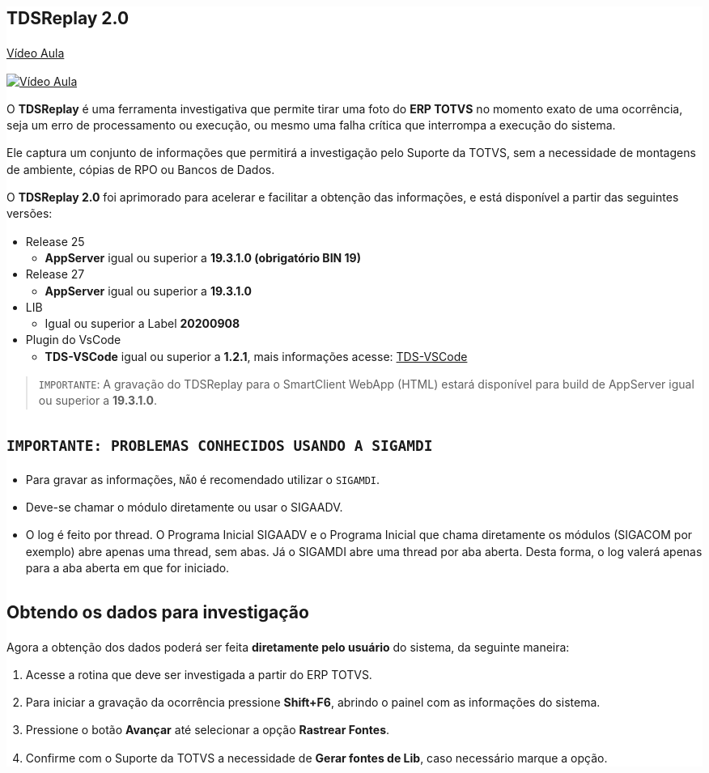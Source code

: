 ## TDSReplay 2.0

[Vídeo Aula](https://www.youtube.com/watch?v=iU2UOtQ6GGI)

[![Vídeo Aula](https://raw.githubusercontent.com/totvs/tds-vscode/dev/docs/tdsreplay/VideoTDSReplay.PNG)](https://www.youtube.com/watch?v=iU2UOtQ6GGI "TDS Replay 2.0")

O **TDSReplay** é uma ferramenta investigativa que permite tirar uma foto do
**ERP TOTVS** no momento exato de uma ocorrência, seja um erro de
processamento ou execução, ou mesmo uma falha crítica que interrompa a
execução do sistema.

Ele captura um conjunto de informações que permitirá a investigação pelo
Suporte da TOTVS, sem a necessidade de montagens de ambiente, cópias de
RPO ou Bancos de Dados.

O **TDSReplay 2.0** foi aprimorado para acelerar e facilitar a obtenção
das informações, e está disponível a partir das seguintes versões:

- Release 25
    - **AppServer** igual ou superior a **19.3.1.0 (obrigatório BIN 19)**
- Release 27
    - **AppServer** igual ou superior a **19.3.1.0**
- LIB
    - Igual ou superior a Label **20200908**
- Plugin do VsCode
    - **TDS-VSCode** igual ou superior a **1.2.1**, mais informações acesse: [TDS-VSCode](https://marketplace.visualstudio.com/items?itemName=totvs.tds-vscode)

> `IMPORTANTE`:
> A gravação do TDSReplay para o SmartClient WebApp (HTML) estará disponível para build de AppServer igual ou superior a **19.3.1.0**.

## `IMPORTANTE: PROBLEMAS CONHECIDOS USANDO A SIGAMDI`

- Para gravar as informações, `NÃO` é recomendado utilizar o `SIGAMDI`.

- Deve-se chamar o módulo diretamente ou usar o SIGAADV.
- O log é feito por thread. O Programa Inicial SIGAADV e o Programa Inicial que chama diretamente os módulos (SIGACOM por exemplo) abre apenas uma thread, sem abas. Já o SIGAMDI abre uma thread por aba aberta. Desta forma, o log valerá apenas para a aba aberta em que for iniciado.

## Obtendo os dados para investigação

Agora a obtenção dos dados poderá ser feita **diretamente pelo usuário**
do sistema, da seguinte maneira:

1. Acesse a rotina que deve ser investigada a partir do ERP TOTVS.

2. Para iniciar a gravação da ocorrência pressione **Shift+F6**, abrindo o painel com as informações do sistema.

3. Pressione o botão **Avançar** até selecionar a opção **Rastrear Fontes**.

4. Confirme com o Suporte da TOTVS a necessidade de **Gerar fontes de Lib**, caso necessário marque a opção.
